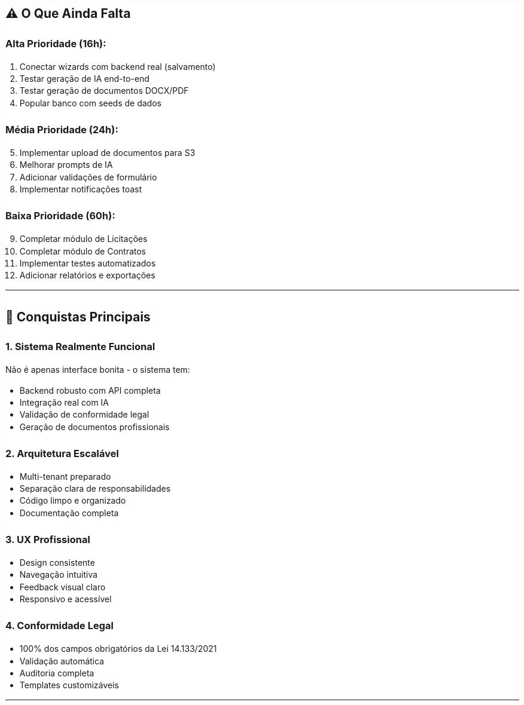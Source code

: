 ## ⚠️ O Que Ainda Falta

### **Alta Prioridade (16h):**
1. Conectar wizards com backend real (salvamento)
2. Testar geração de IA end-to-end
3. Testar geração de documentos DOCX/PDF
4. Popular banco com seeds de dados

### **Média Prioridade (24h):**
5. Implementar upload de documentos para S3
6. Melhorar prompts de IA
7. Adicionar validações de formulário
8. Implementar notificações toast

### **Baixa Prioridade (60h):**
9. Completar módulo de Licitações
10. Completar módulo de Contratos
11. Implementar testes automatizados
12. Adicionar relatórios e exportações

---

## 🎉 Conquistas Principais

### **1. Sistema Realmente Funcional**
Não é apenas interface bonita - o sistema tem:
- Backend robusto com API completa
- Integração real com IA
- Validação de conformidade legal
- Geração de documentos profissionais

### **2. Arquitetura Escalável**
- Multi-tenant preparado
- Separação clara de responsabilidades
- Código limpo e organizado
- Documentação completa

### **3. UX Profissional**
- Design consistente
- Navegação intuitiva
- Feedback visual claro
- Responsivo e acessível

### **4. Conformidade Legal**
- 100% dos campos obrigatórios da Lei 14.133/2021
- Validação automática
- Auditoria completa
- Templates customizáveis

---